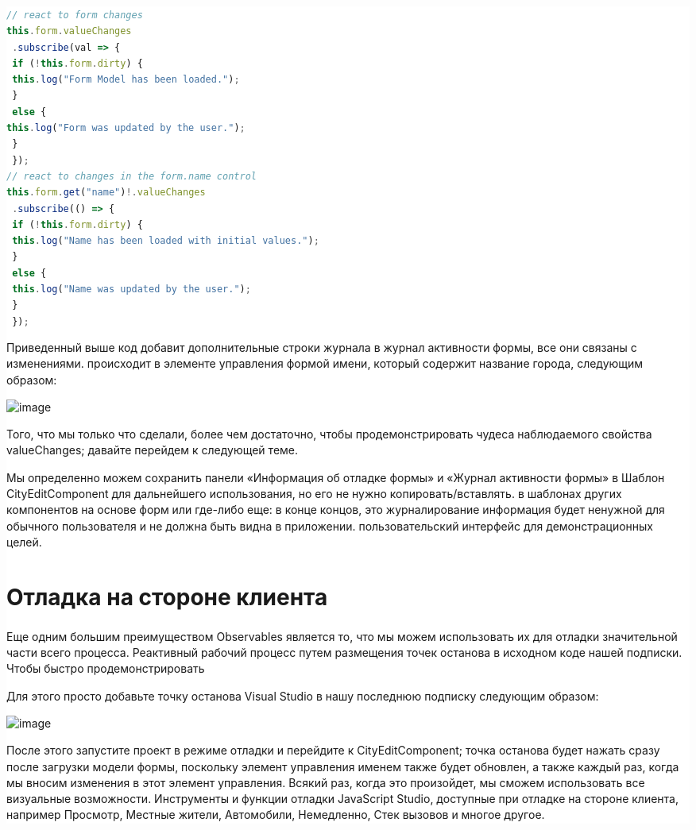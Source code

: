 ```ts
// react to form changes
this.form.valueChanges
 .subscribe(val => {
 if (!this.form.dirty) {
 this.log("Form Model has been loaded.");
 }
 else {
this.log("Form was updated by the user.");
 }
 });
// react to changes in the form.name control
this.form.get("name")!.valueChanges
 .subscribe(() => {
 if (!this.form.dirty) {
 this.log("Name has been loaded with initial values.");
 }
 else {
 this.log("Name was updated by the user.");
 }
 });
```
Приведенный выше код добавит дополнительные строки журнала в журнал активности формы, все они связаны с изменениями.
происходит в элементе управления формой имени, который содержит название города, следующим образом:

![image](https://github.com/artemovsergey/Angular/assets/26972859/7e35941c-6c12-4a2f-b039-859252d04796)

Того, что мы только что сделали, более чем достаточно, чтобы продемонстрировать чудеса наблюдаемого свойства valueChanges; давайте перейдем к следующей теме.

Мы определенно можем сохранить панели «Информация об отладке формы» и «Журнал активности формы» в
Шаблон CityEditComponent для дальнейшего использования, но его не нужно копировать/вставлять.
в шаблонах других компонентов на основе форм или где-либо еще: в конце концов, это журналирование
информация будет ненужной для обычного пользователя и не должна быть видна в приложении.
пользовательский интерфейс для демонстрационных целей.

# Отладка на стороне клиента
Еще одним большим преимуществом Observables является то, что мы можем использовать их для отладки значительной части всего процесса.
Реактивный рабочий процесс путем размещения точек останова в исходном коде нашей подписки. Чтобы быстро продемонстрировать

Для этого просто добавьте точку останова Visual Studio в нашу последнюю подписку следующим образом:

![image](https://github.com/artemovsergey/Angular/assets/26972859/79ecf8bd-2faf-4e69-bb6a-ece9b7cfd492)

После этого запустите проект в режиме отладки и перейдите к CityEditComponent; точка останова будет
нажать сразу после загрузки модели формы, поскольку элемент управления именем также будет обновлен, а также
каждый раз, когда мы вносим изменения в этот элемент управления. Всякий раз, когда это произойдет, мы сможем использовать все визуальные возможности.
Инструменты и функции отладки JavaScript Studio, доступные при отладке на стороне клиента, например
Просмотр, Местные жители, Автомобили, Немедленно, Стек вызовов и многое другое.
